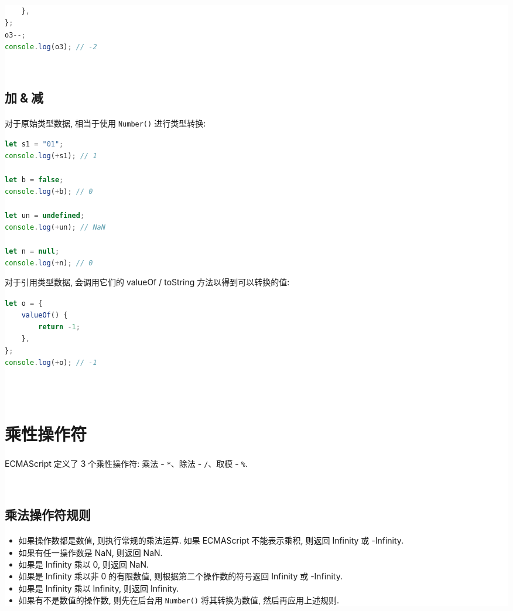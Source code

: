 ```js
    },
};
o3--;
console.log(o3); // -2
```

<br>

## 加 & 减

对于原始类型数据, 相当于使用 `Number()` 进行类型转换:

```js
let s1 = "01";
console.log(+s1); // 1

let b = false;
console.log(+b); // 0

let un = undefined;
console.log(+un); // NaN

let n = null;
console.log(+n); // 0
```

对于引用类型数据, 会调用它们的 valueOf / toString 方法以得到可以转换的值:

```js
let o = {
    valueOf() {
        return -1;
    },
};
console.log(+o); // -1
```

<br><br>

# 乘性操作符

ECMAScript 定义了 3 个乘性操作符: 乘法 - `*`、除法 - `/`、取模 - `%`.

<br>

## 乘法操作符规则

-   如果操作数都是数值, 则执行常规的乘法运算. 如果 ECMAScript 不能表示乘积, 则返回 Infinity 或 -Infinity.
-   如果有任一操作数是 NaN, 则返回 NaN.
-   如果是 Infinity 乘以 0, 则返回 NaN.
-   如果是 Infinity 乘以非 0 的有限数值, 则根据第二个操作数的符号返回 Infinity 或 -Infinity.
-   如果是 Infinity 乘以 Infinity, 则返回 Infinity.
-   如果有不是数值的操作数, 则先在后台用 `Number()` 将其转换为数值, 然后再应用上述规则.
